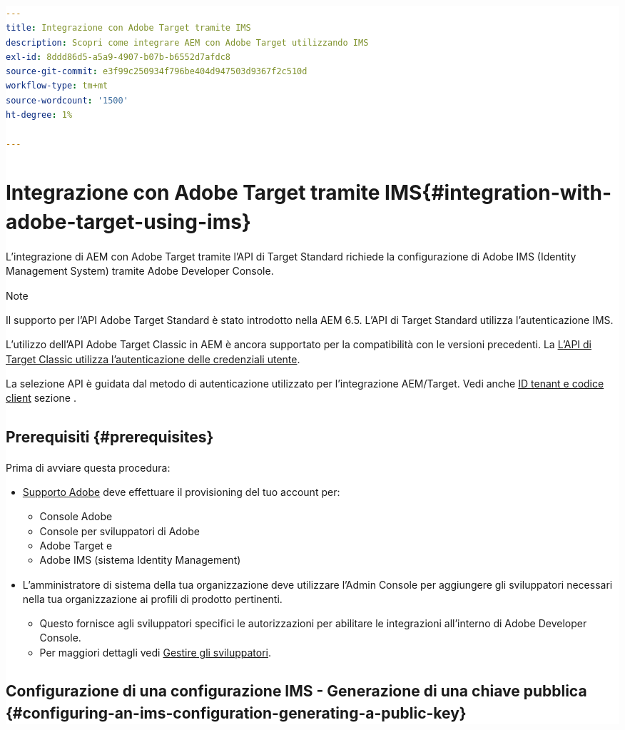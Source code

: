 ```yaml
---
title: Integrazione con Adobe Target tramite IMS
description: Scopri come integrare AEM con Adobe Target utilizzando IMS
exl-id: 8ddd86d5-a5a9-4907-b07b-b6552d7afdc8
source-git-commit: e3f99c250934f796be404d947503d9367f2c510d
workflow-type: tm+mt
source-wordcount: '1500'
ht-degree: 1%

---
```


# Integrazione con Adobe Target tramite IMS{#integration-with-adobe-target-using-ims}

L’integrazione di AEM con Adobe Target tramite l’API di Target Standard richiede la configurazione di Adobe IMS (Identity Management System) tramite Adobe Developer Console.

>[!NOTE]
>
>Il supporto per l’API Adobe Target Standard è stato introdotto nella AEM 6.5. L’API di Target Standard utilizza l’autenticazione IMS.
>
>L’utilizzo dell’API Adobe Target Classic in AEM è ancora supportato per la compatibilità con le versioni precedenti. La [L’API di Target Classic utilizza l’autenticazione delle credenziali utente](/help/sites-administering/target-configuring.md#manually-integrating-with-adobe-target).
>
>La selezione API è guidata dal metodo di autenticazione utilizzato per l’integrazione AEM/Target.
>Vedi anche [ID tenant e codice client](#tenant-client) sezione .

## Prerequisiti {#prerequisites}

Prima di avviare questa procedura:

* [Supporto Adobe](https://helpx.adobe.com/it/contact/enterprise-support.ec.html) deve effettuare il provisioning del tuo account per:

   * Console Adobe
   * Console per sviluppatori di Adobe
   * Adobe Target e
   * Adobe IMS (sistema Identity Management)

* L’amministratore di sistema della tua organizzazione deve utilizzare l’Admin Console per aggiungere gli sviluppatori necessari nella tua organizzazione ai profili di prodotto pertinenti.

   * Questo fornisce agli sviluppatori specifici le autorizzazioni per abilitare le integrazioni all’interno di Adobe Developer Console.
   * Per maggiori dettagli vedi [Gestire gli sviluppatori](https://helpx.adobe.com/enterprise/admin-guide.html/enterprise/using/manage-developers.ug.html).


## Configurazione di una configurazione IMS - Generazione di una chiave pubblica {#configuring-an-ims-configuration-generating-a-public-key}
